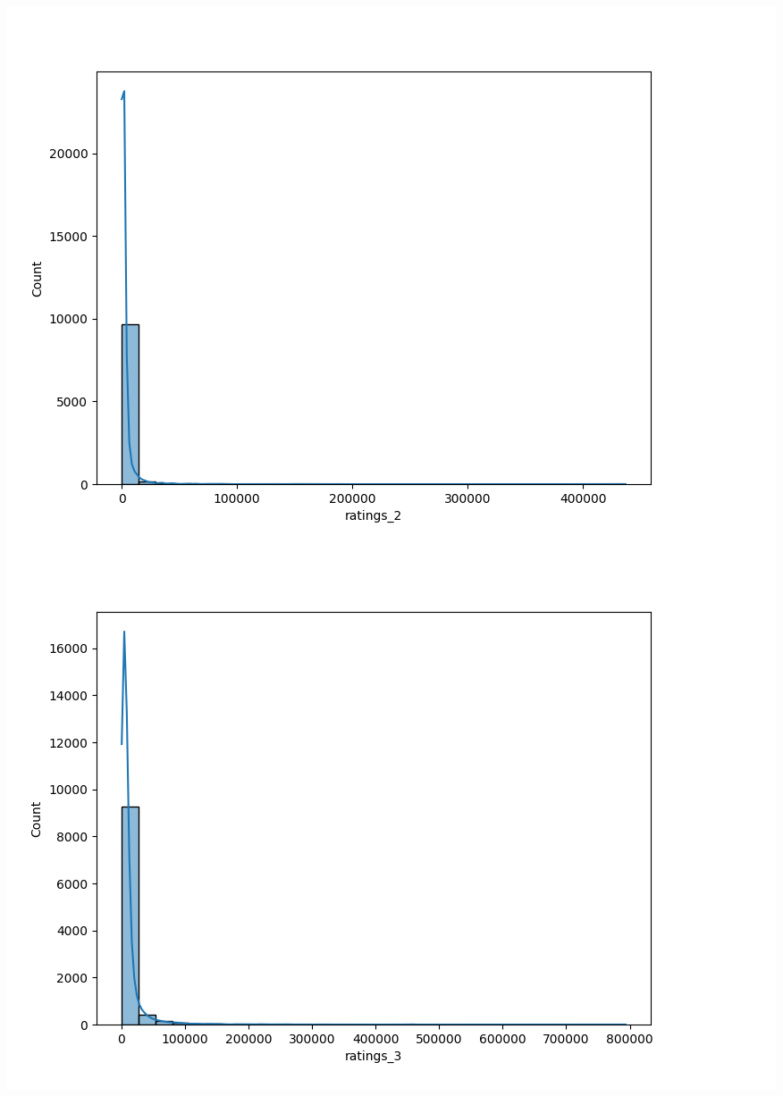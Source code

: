 ![goodreads\histogram_ratings_2.png](goodreads\histogram_ratings_2.png)
![goodreads\histogram_ratings_3.png](goodreads\histogram_ratings_3.png)